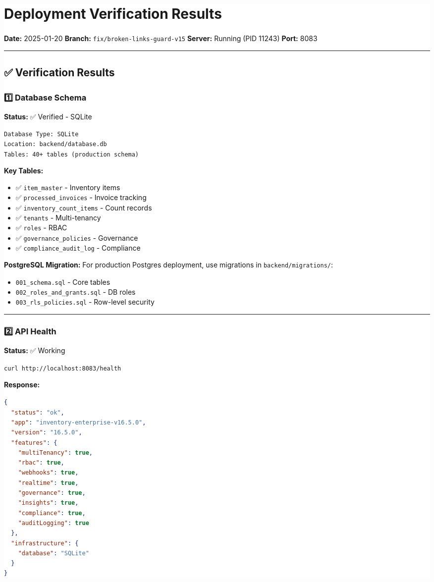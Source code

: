 # Deployment Verification Results

**Date:** 2025-01-20
**Branch:** `fix/broken-links-guard-v15`
**Server:** Running (PID 11243)
**Port:** 8083

---

## ✅ Verification Results

### 1️⃣ Database Schema
**Status:** ✅ Verified - SQLite

```
Database Type: SQLite
Location: backend/database.db
Tables: 40+ tables (production schema)
```

**Key Tables:**
- ✅ `item_master` - Inventory items
- ✅ `processed_invoices` - Invoice tracking
- ✅ `inventory_count_items` - Count records
- ✅ `tenants` - Multi-tenancy
- ✅ `roles` - RBAC
- ✅ `governance_policies` - Governance
- ✅ `compliance_audit_log` - Compliance

**PostgreSQL Migration:**
For production Postgres deployment, use migrations in `backend/migrations/`:
- `001_schema.sql` - Core tables
- `002_roles_and_grants.sql` - DB roles
- `003_rls_policies.sql` - Row-level security

---

### 2️⃣ API Health
**Status:** ✅ Working

```bash
curl http://localhost:8083/health
```

**Response:**
```json
{
  "status": "ok",
  "app": "inventory-enterprise-v16.5.0",
  "version": "16.5.0",
  "features": {
    "multiTenancy": true,
    "rbac": true,
    "webhooks": true,
    "realtime": true,
    "governance": true,
    "insights": true,
    "compliance": true,
    "auditLogging": true
  },
  "infrastructure": {
    "database": "SQLite"
  }
}
```
